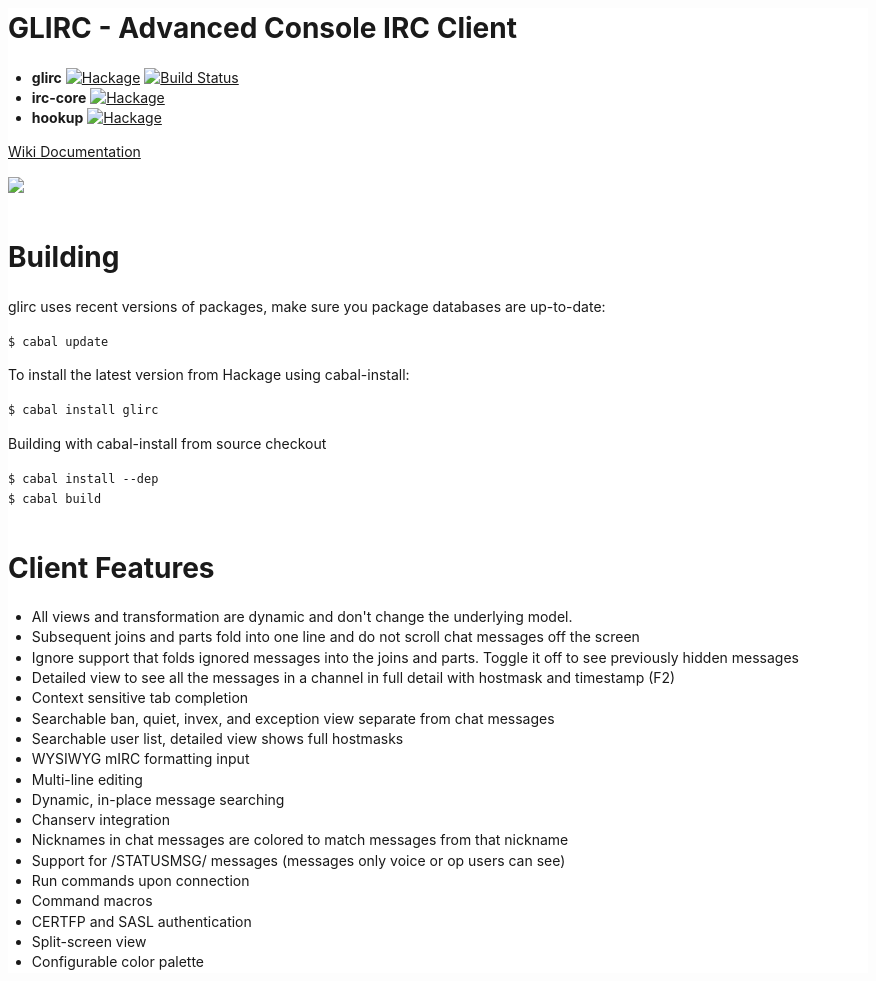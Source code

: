 GLIRC - Advanced Console IRC Client
=============

* **glirc** [![Hackage](https://img.shields.io/hackage/v/glirc.svg)](https://hackage.haskell.org/package/glirc) [![Build Status](https://secure.travis-ci.org/glguy/irc-core.svg)](http://travis-ci.org/glguy/irc-core)
* **irc-core** [![Hackage](https://img.shields.io/hackage/v/irc-core.svg)](https://hackage.haskell.org/package/irc-core)
* **hookup** [![Hackage](https://img.shields.io/hackage/v/hookup.svg)](https://hackage.haskell.org/package/hookup)

[Wiki Documentation](https://github.com/glguy/irc-core/wiki)

![](https://raw.githubusercontent.com/wiki/glguy/irc-core/images/screenshot.png)

Building
========

glirc uses recent versions of packages, make sure you package databases are
up-to-date:

```
$ cabal update
```

To install the latest version from Hackage using cabal-install:

```
$ cabal install glirc
```

Building with cabal-install from source checkout

```
$ cabal install --dep
$ cabal build
```

Client Features
===============

* All views and transformation are dynamic and don't change the underlying model.
* Subsequent joins and parts fold into one line and do not scroll chat messages off the screen
* Ignore support that folds ignored messages into the joins and parts. Toggle it off to see previously hidden messages
* Detailed view to see all the messages in a channel in full detail with hostmask and timestamp (F2)
* Context sensitive tab completion
* Searchable ban, quiet, invex, and exception view separate from chat messages
* Searchable user list, detailed view shows full hostmasks
* WYSIWYG mIRC formatting input
* Multi-line editing
* Dynamic, in-place message searching
* Chanserv integration
* Nicknames in chat messages are colored to match messages from that nickname
* Support for /STATUSMSG/ messages (messages only voice or op users can see)
* Run commands upon connection
* Command macros
* CERTFP and SASL authentication
* Split-screen view
* Configurable color palette
